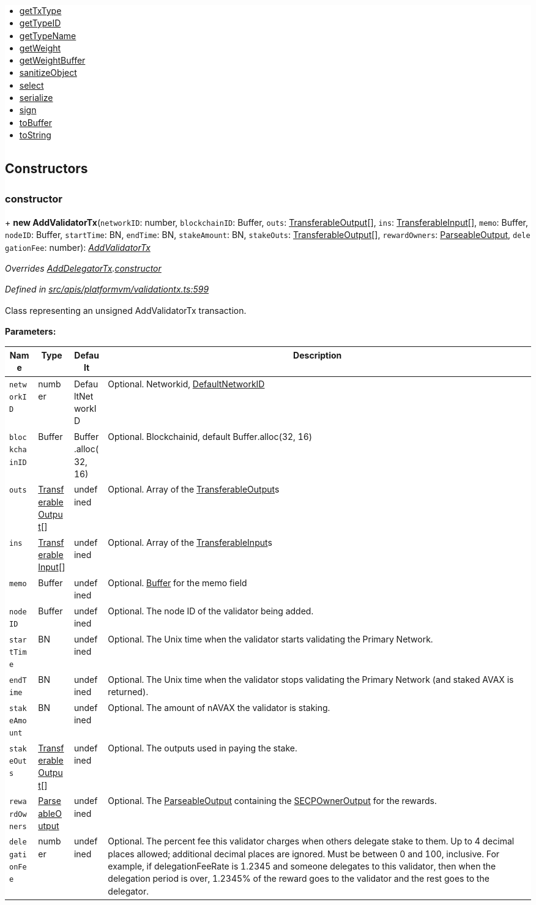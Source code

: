 * [getTxType](api_platformvm_validationtx.addvalidatortx.md#gettxtype)
* [getTypeID](api_platformvm_validationtx.addvalidatortx.md#gettypeid)
* [getTypeName](api_platformvm_validationtx.addvalidatortx.md#gettypename)
* [getWeight](api_platformvm_validationtx.addvalidatortx.md#getweight)
* [getWeightBuffer](api_platformvm_validationtx.addvalidatortx.md#getweightbuffer)
* [sanitizeObject](api_platformvm_validationtx.addvalidatortx.md#sanitizeobject)
* [select](api_platformvm_validationtx.addvalidatortx.md#select)
* [serialize](api_platformvm_validationtx.addvalidatortx.md#serialize)
* [sign](api_platformvm_validationtx.addvalidatortx.md#sign)
* [toBuffer](api_platformvm_validationtx.addvalidatortx.md#tobuffer)
* [toString](api_platformvm_validationtx.addvalidatortx.md#tostring)

## Constructors

###  constructor

\+ **new AddValidatorTx**(`networkID`: number, `blockchainID`: Buffer, `outs`: [TransferableOutput](api_platformvm_outputs.transferableoutput.md)[], `ins`: [TransferableInput](api_platformvm_inputs.transferableinput.md)[], `memo`: Buffer, `nodeID`: Buffer, `startTime`: BN, `endTime`: BN, `stakeAmount`: BN, `stakeOuts`: [TransferableOutput](api_platformvm_outputs.transferableoutput.md)[], `rewardOwners`: [ParseableOutput](api_platformvm_outputs.parseableoutput.md), `delegationFee`: number): *[AddValidatorTx](api_platformvm_validationtx.addvalidatortx.md)*

*Overrides [AddDelegatorTx](api_platformvm_validationtx.adddelegatortx.md).[constructor](api_platformvm_validationtx.adddelegatortx.md#constructor)*

*Defined in [src/apis/platformvm/validationtx.ts:599](https://github.com/ava-labs/avalanchejs/blob/fa4a637/src/apis/platformvm/validationtx.ts#L599)*

Class representing an unsigned AddValidatorTx transaction.

**Parameters:**

Name | Type | Default | Description |
------ | ------ | ------ | ------ |
`networkID` | number | DefaultNetworkID | Optional. Networkid, [DefaultNetworkID](../modules/src_utils.md#defaultnetworkid) |
`blockchainID` | Buffer | Buffer.alloc(32, 16) | Optional. Blockchainid, default Buffer.alloc(32, 16) |
`outs` | [TransferableOutput](api_platformvm_outputs.transferableoutput.md)[] | undefined | Optional. Array of the [TransferableOutput](api_evm_outputs.transferableoutput.md)s |
`ins` | [TransferableInput](api_platformvm_inputs.transferableinput.md)[] | undefined | Optional. Array of the [TransferableInput](api_evm_inputs.transferableinput.md)s |
`memo` | Buffer | undefined | Optional. [Buffer](https://github.com/feross/buffer) for the memo field |
`nodeID` | Buffer | undefined | Optional. The node ID of the validator being added. |
`startTime` | BN | undefined | Optional. The Unix time when the validator starts validating the Primary Network. |
`endTime` | BN | undefined | Optional. The Unix time when the validator stops validating the Primary Network (and staked AVAX is returned). |
`stakeAmount` | BN | undefined | Optional. The amount of nAVAX the validator is staking. |
`stakeOuts` | [TransferableOutput](api_platformvm_outputs.transferableoutput.md)[] | undefined | Optional. The outputs used in paying the stake. |
`rewardOwners` | [ParseableOutput](api_platformvm_outputs.parseableoutput.md) | undefined | Optional. The [ParseableOutput](api_platformvm_outputs.parseableoutput.md) containing the [SECPOwnerOutput](api_platformvm_outputs.secpowneroutput.md) for the rewards. |
`delegationFee` | number | undefined | Optional. The percent fee this validator charges when others delegate stake to them. Up to 4 decimal places allowed; additional decimal places are ignored. Must be between 0 and 100, inclusive. For example, if delegationFeeRate is 1.2345 and someone delegates to this validator, then when the delegation period is over, 1.2345% of the reward goes to the validator and the rest goes to the delegator.  |
